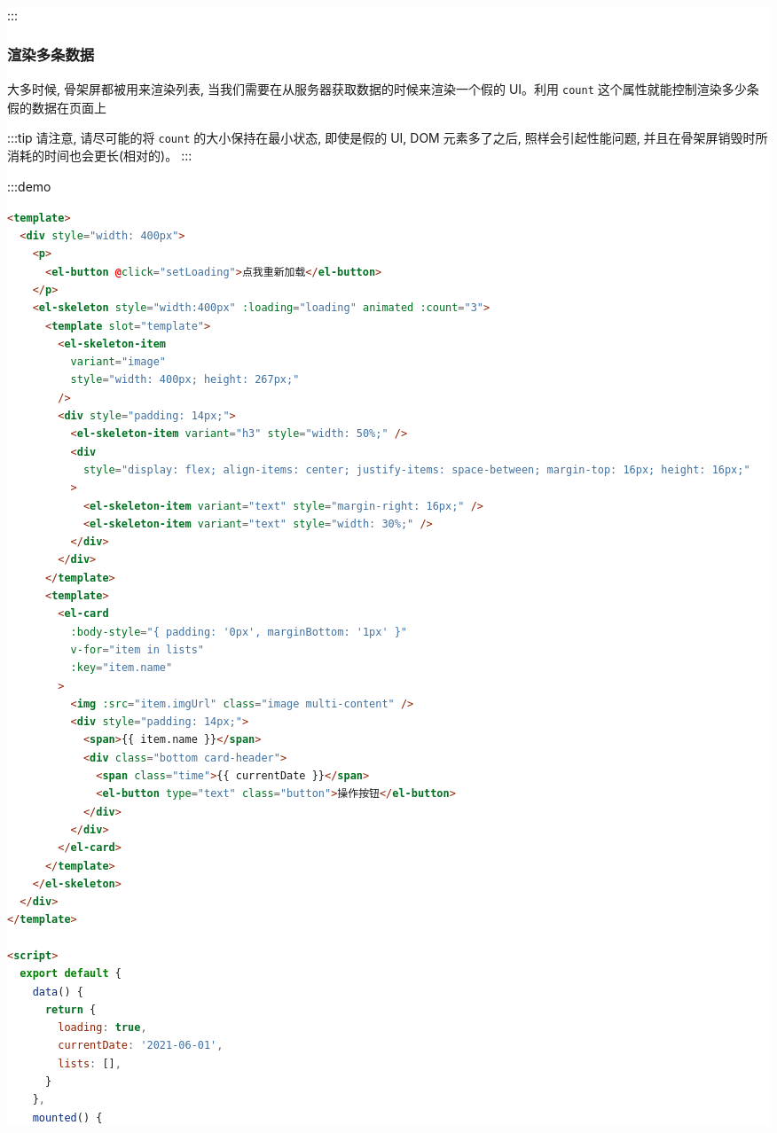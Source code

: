 :::

### 渲染多条数据

大多时候, 骨架屏都被用来渲染列表, 当我们需要在从服务器获取数据的时候来渲染一个假的 UI。利用 `count` 这个属性就能控制渲染多少条假的数据在页面上

:::tip
请注意, 请尽可能的将 `count` 的大小保持在最小状态, 即使是假的 UI, DOM 元素多了之后, 照样会引起性能问题, 并且在骨架屏销毁时所消耗的时间也会更长(相对的)。
:::

:::demo


```html
<template>
  <div style="width: 400px">
    <p>
      <el-button @click="setLoading">点我重新加载</el-button>
    </p>
    <el-skeleton style="width:400px" :loading="loading" animated :count="3">
      <template slot="template">
        <el-skeleton-item
          variant="image"
          style="width: 400px; height: 267px;"
        />
        <div style="padding: 14px;">
          <el-skeleton-item variant="h3" style="width: 50%;" />
          <div
            style="display: flex; align-items: center; justify-items: space-between; margin-top: 16px; height: 16px;"
          >
            <el-skeleton-item variant="text" style="margin-right: 16px;" />
            <el-skeleton-item variant="text" style="width: 30%;" />
          </div>
        </div>
      </template>
      <template>
        <el-card
          :body-style="{ padding: '0px', marginBottom: '1px' }"
          v-for="item in lists"
          :key="item.name"
        >
          <img :src="item.imgUrl" class="image multi-content" />
          <div style="padding: 14px;">
            <span>{{ item.name }}</span>
            <div class="bottom card-header">
              <span class="time">{{ currentDate }}</span>
              <el-button type="text" class="button">操作按钮</el-button>
            </div>
          </div>
        </el-card>
      </template>
    </el-skeleton>
  </div>
</template>

<script>
  export default {
    data() {
      return {
        loading: true,
        currentDate: '2021-06-01',
        lists: [],
      }
    },
    mounted() {
```